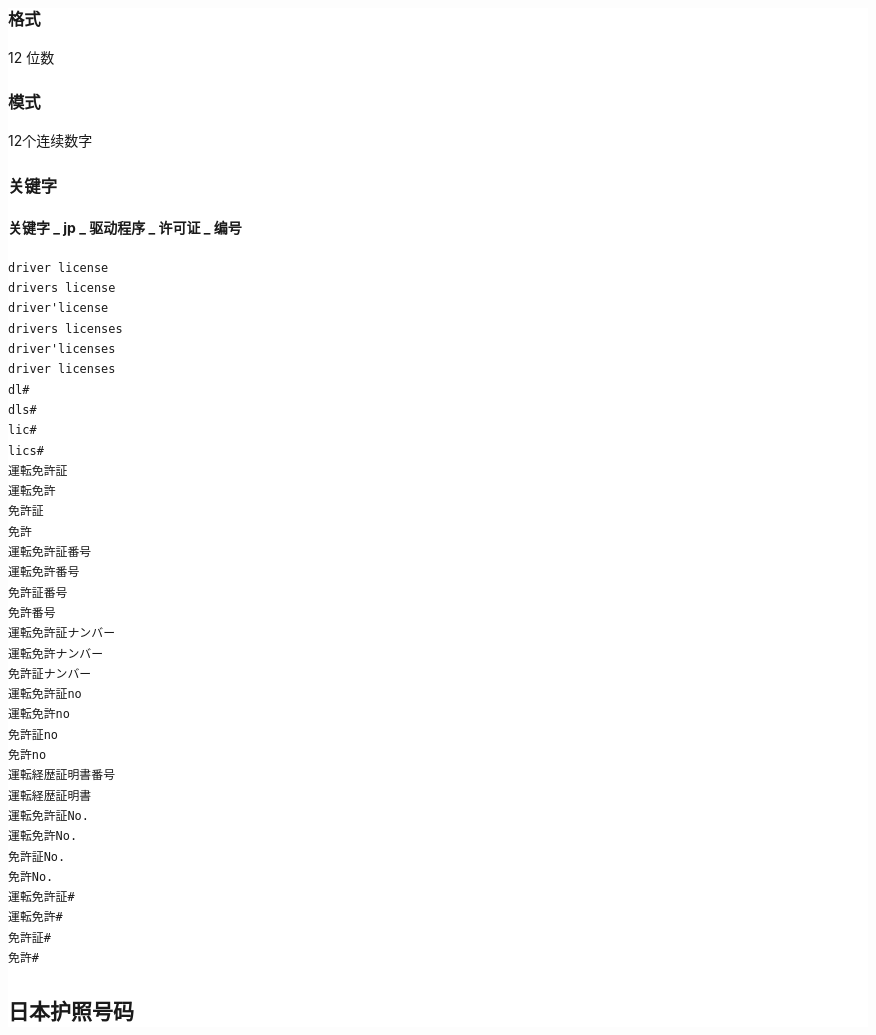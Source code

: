 ### <a name="format"></a>格式

12 位数

### <a name="pattern"></a>模式

12个连续数字

### <a name="keywords"></a>关键字

#### <a name="keyword_jp_drivers_license_number"></a>关键字 \_ jp \_ 驱动程序 \_ 许可证 \_ 编号

```
driver license
drivers license
driver'license
drivers licenses
driver'licenses
driver licenses
dl#
dls#
lic#
lics#
運転免許証
運転免許
免許証
免許
運転免許証番号
運転免許番号
免許証番号
免許番号
運転免許証ナンバー
運転免許ナンバー
免許証ナンバー
運転免許証no
運転免許no
免許証no
免許no
運転経歴証明書番号
運転経歴証明書
運転免許証No.
運転免許No.
免許証No.
免許No.
運転免許証#
運転免許#
免許証#
免許#
```

## <a name="japan-passport-number"></a>日本护照号码

